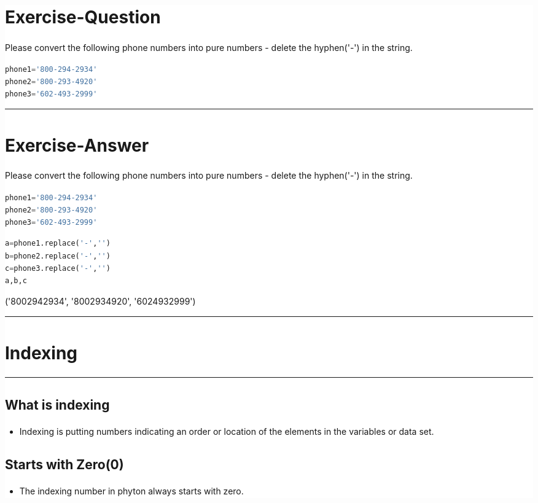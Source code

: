 
# Exercise-Question

Please convert the following phone numbers into pure numbers - delete the hyphen('-') in the string.
```python
phone1='800-294-2934'
phone2='800-293-4920'
phone3='602-493-2999'
```

---

# Exercise-Answer

Please convert the following phone numbers into pure numbers - delete the hyphen('-') in the string.
```python
phone1='800-294-2934'
phone2='800-293-4920'
phone3='602-493-2999'
```
```python
a=phone1.replace('-','')
b=phone2.replace('-','')
c=phone3.replace('-','')
a,b,c
```
('8002942934', '8002934920', '6024932999')

---

# Indexing

---

## What is indexing
- Indexing is putting numbers indicating an order or location of the elements in the variables or data set.

## Starts with Zero(0)
- The indexing number in phyton always starts with zero.